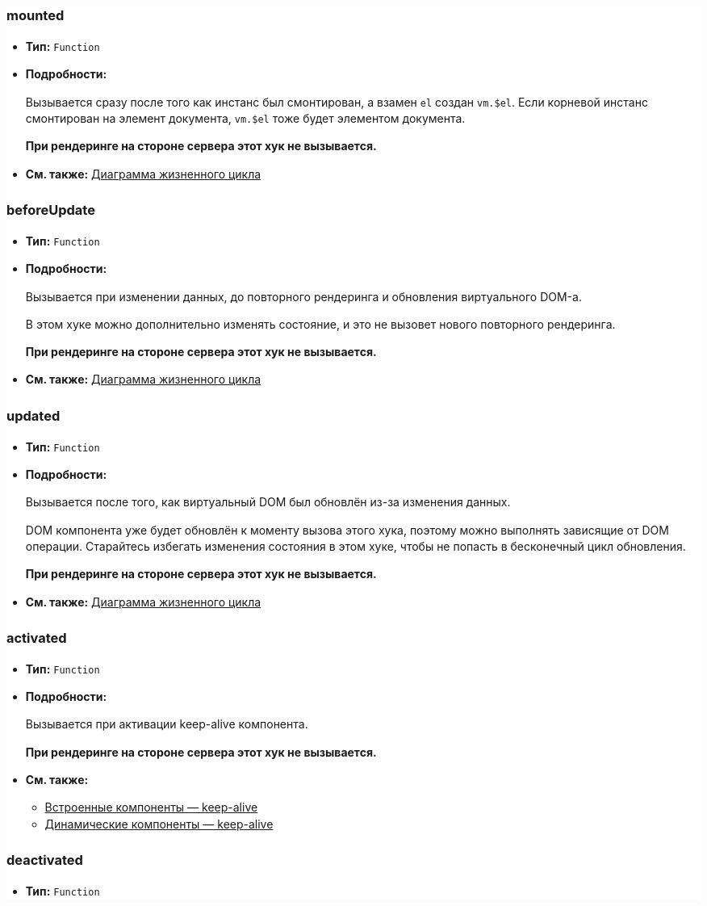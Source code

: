 ### mounted

- **Тип:** `Function`

- **Подробности:**

  Вызывается сразу после того как инстанс был смонтирован, а взамен `el` создан `vm.$el`. Если корневой инстанс смонтирован на элемент документа, `vm.$el` тоже будет элементом документа.

  **При рендеринге на стороне сервера этот хук не вызывается.**

- **См. также:** [Диаграмма жизненного цикла](../guide/instance.html#Диаграмма-жизненного-цикла)

### beforeUpdate

- **Тип:** `Function`

- **Подробности:**

  Вызывается при изменении данных, до повторного рендеринга и обновления виртуального DOM-а.

  В этом хуке можно дополнительно изменять состояние, и это не вызовет нового повторного рендеринга.

  **При рендеринге на стороне сервера этот хук не вызывается.**

- **См. также:** [Диаграмма жизненного цикла](../guide/instance.html#Диаграмма-жизненного-цикла)

### updated

- **Тип:** `Function`

- **Подробности:**

  Вызывается после того, как виртуальный DOM был обновлён из-за изменения данных.

  DOM компонента уже будет обновлён к моменту вызова этого хука, поэтому можно выполнять зависящие от DOM операции. Старайтесь избегать изменения состояния в этом хуке, чтобы не попасть в бесконечный цикл обновления.

  **При рендеринге на стороне сервера этот хук не вызывается.**

- **См. также:** [Диаграмма жизненного цикла](../guide/instance.html#Диаграмма-жизненного-цикла)

### activated

- **Тип:** `Function`

- **Подробности:**

  Вызывается при активации keep-alive компонента.

  **При рендеринге на стороне сервера этот хук не вызывается.**

- **См. также:**
  - [Встроенные компоненты — keep-alive](#keep-alive)
  - [Динамические компоненты — keep-alive](../guide/components.html#keep-alive)

### deactivated

- **Тип:** `Function`
